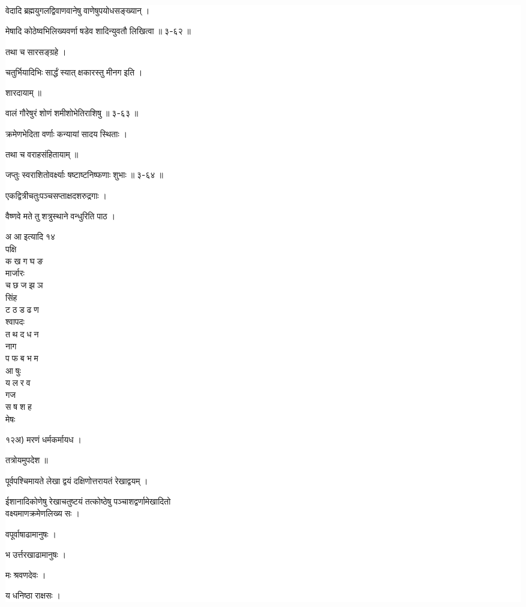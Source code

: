 वेदादि ब्रह्मयुगलद्विवाणवानेषु वाणेषुपयोधसङ्ख्यान् ।  
  
मेषादि कोठेष्वभिलिख्यवर्णा षडेव शादिन्युवतौ लिखित्वा ॥ ३-६२ ॥  
  
  
तथा च सारसङ्ग्रहे ।  
  
  
चतुर्भियादिभिः सार्द्धं स्यात् क्षकारस्तु मीनग इति ।  
  
  
शारदायाम् ॥  
  
  
वालं गौरेषुरं शोणं शमीशोभेतिराशिषु ॥ ३-६३ ॥  
  
क्रमेणभेदिता वर्णाः कन्यायां सादय स्थिताः ।  
  
  
तथा च वराहसंहितायाम् ॥  
  
  
जप्तुः स्वराशितोवर्क्ष्याः षष्टाष्टनिष्फणाः शुभाः ॥ ३-६४ ॥  
  
एकद्वित्रीचतुःपञ्चसप्ताक्षदशरुद्रगाः ।  
  
  
वैष्णवे मते तु शत्रुस्थाने वन्धुरिति पाठ ।  
  
अ आ इत्यादि १४  
पक्षि  
क ख ग घ ङ  
मार्जारः  
च छ ज झ ञ  
सिंह  
ट ठ ड ढ ण  
श्वापदः  
त थ द ध न  
नाग  
प फ ब भ म  
आ षुः  
य ल र व  
गज  
स ष श ह  
मेषः  
  
१२अ) मरणं धर्मकर्मायध ।  
  
तत्रोयमुपदेश ॥  
  
पूर्वपश्चिमायते लेखा द्वयं दक्षिणोत्तरायतं रेखाद्वयम् ।   
  
ईशानादिकोणेषु रेखाचतुष्टयं तत्कोष्ठेषु पञ्चाशद्वर्णामेखादितो   
वक्ष्यमाणक्रमेणलिख्य सः ।  
  
वपूर्वाषाढामानुषः ।  
  
भ उर्त्तरखाढामानुषः ।  
  
मः श्रवणदेवः ।  
  
य धनिष्ठा राक्षसः ।  
  